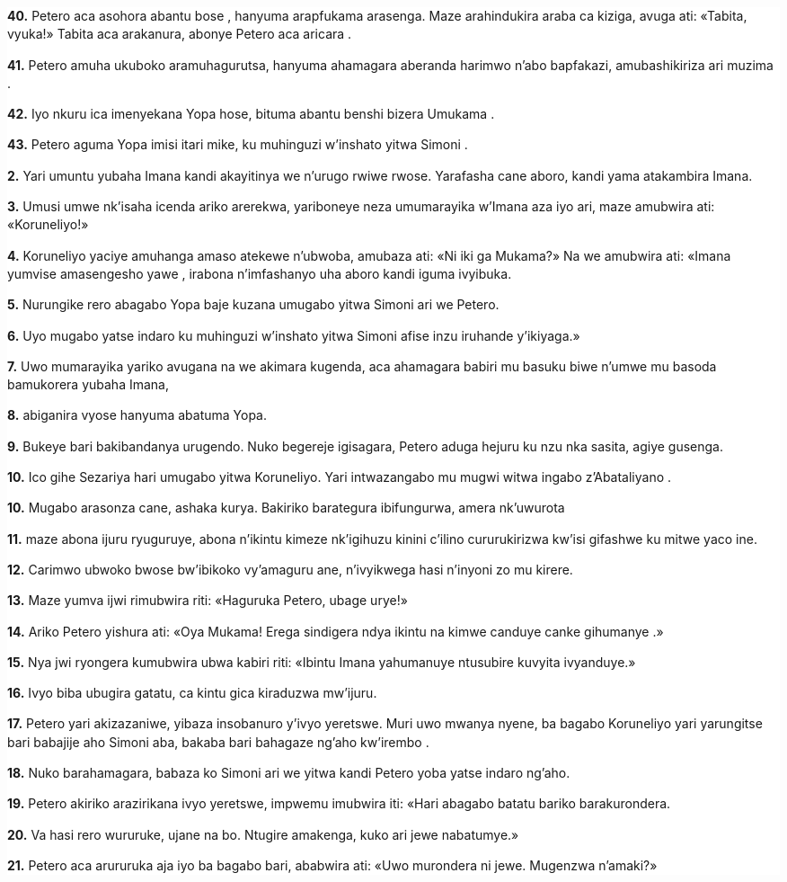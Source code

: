 **40.** Petero aca asohora abantu bose , hanyuma arapfukama arasenga. Maze arahindukira araba ca kiziga, avuga ati: «Tabita, vyuka!» Tabita aca arakanura, abonye Petero aca aricara .

**41.** Petero amuha ukuboko aramuhagurutsa, hanyuma ahamagara aberanda harimwo n’abo bapfakazi, amubashikiriza ari muzima .

**42.** Iyo nkuru ica imenyekana Yopa hose, bituma abantu benshi bizera Umukama .

**43.** Petero aguma Yopa imisi itari mike, ku muhinguzi w’inshato yitwa Simoni .

**2.** Yari umuntu yubaha Imana kandi akayitinya we n’urugo rwiwe rwose. Yarafasha cane aboro, kandi yama atakambira Imana.

**3.** Umusi umwe nk’isaha icenda ariko arerekwa, yariboneye neza umumarayika w’Imana aza iyo ari, maze amubwira ati: «Koruneliyo!»

**4.** Koruneliyo yaciye amuhanga amaso atekewe n’ubwoba, amubaza ati: «Ni iki ga Mukama?» Na we amubwira ati: «Imana yumvise amasengesho yawe , irabona n’imfashanyo uha aboro kandi iguma ivyibuka.

**5.** Nurungike rero abagabo Yopa baje kuzana umugabo yitwa Simoni ari we Petero.

**6.** Uyo mugabo yatse indaro ku muhinguzi w’inshato yitwa Simoni afise inzu iruhande y’ikiyaga.»

**7.** Uwo mumarayika yariko avugana na we akimara kugenda, aca ahamagara babiri mu basuku biwe n’umwe mu basoda bamukorera yubaha Imana,

**8.** abiganira vyose hanyuma abatuma Yopa.

**9.** Bukeye bari bakibandanya urugendo. Nuko begereje igisagara, Petero aduga hejuru ku nzu nka sasita, agiye gusenga.

**10.** Ico gihe Sezariya hari umugabo yitwa Koruneliyo. Yari intwazangabo mu mugwi witwa ingabo z’Abataliyano .

**10.** Mugabo arasonza cane, ashaka kurya. Bakiriko barategura ibifungurwa, amera nk’uwurota

**11.** maze abona ijuru ryuguruye, abona n’ikintu kimeze nk’igihuzu kinini c’ilino cururukirizwa kw’isi gifashwe ku mitwe yaco ine.

**12.** Carimwo ubwoko bwose bw’ibikoko vy’amaguru ane, n’ivyikwega hasi n’inyoni zo mu kirere.

**13.** Maze yumva ijwi rimubwira riti: «Haguruka Petero, ubage urye!»

**14.** Ariko Petero yishura ati: «Oya Mukama! Erega sindigera ndya ikintu na kimwe canduye canke gihumanye .»

**15.** Nya jwi ryongera kumubwira ubwa kabiri riti: «Ibintu Imana yahumanuye ntusubire kuvyita ivyanduye.»

**16.** Ivyo biba ubugira gatatu, ca kintu gica kiraduzwa mw’ijuru.

**17.** Petero yari akizazaniwe, yibaza insobanuro y’ivyo yeretswe. Muri uwo mwanya nyene, ba bagabo Koruneliyo yari yarungitse bari babajije aho Simoni aba, bakaba bari bahagaze ng’aho kw’irembo .

**18.** Nuko barahamagara, babaza ko Simoni ari we yitwa kandi Petero yoba yatse indaro ng’aho.

**19.** Petero akiriko arazirikana ivyo yeretswe, impwemu imubwira iti: «Hari abagabo batatu bariko barakurondera.

**20.** Va hasi rero wururuke, ujane na bo. Ntugire amakenga, kuko ari jewe nabatumye.»

**21.** Petero aca arururuka aja iyo ba bagabo bari, ababwira ati: «Uwo murondera ni jewe. Mugenzwa n’amaki?»
